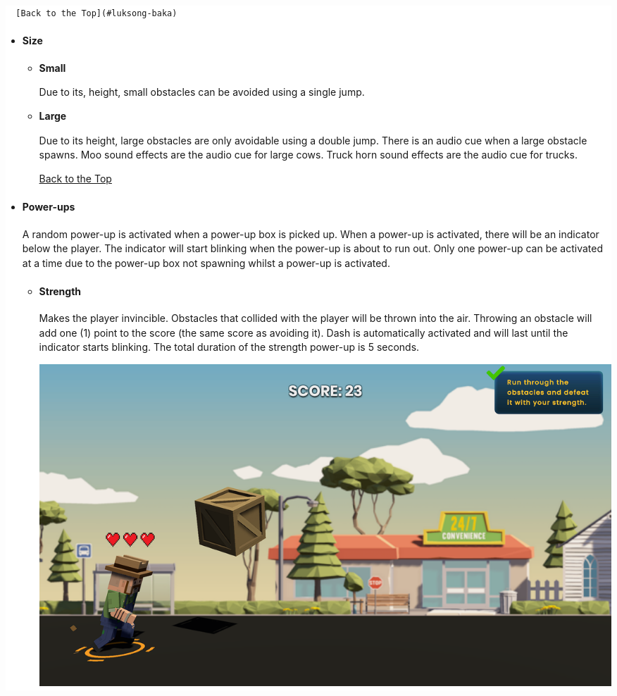       [Back to the Top](#luksong-baka)

  - #### Size

    - **Small**

      Due to its, height, small obstacles can be avoided using a single jump.

    - **Large**

      Due to its height, large obstacles are only avoidable using a double jump. There is an audio cue when a large obstacle spawns. Moo sound effects are the audio cue for large cows. Truck horn sound effects are the audio cue for trucks.

      [Back to the Top](#luksong-baka)

- #### **Power-ups**

  A random power-up is activated when a power-up box is picked up. When a power-up is activated, there will be an indicator below the player. The indicator will start blinking when the power-up is about to run out. Only one power-up can be activated at a time due to the power-up box not spawning whilst a power-up is activated.

  - #### **Strength**

    Makes the player invincible. Obstacles that collided with the player will be thrown into the air. Throwing an obstacle will add one (1) point to the score (the same score as avoiding it). Dash is automatically activated and will last until the indicator starts blinking. The total duration of the strength power-up is 5 seconds.

    ![Player Throwing Obstacles](img/strength.png)
